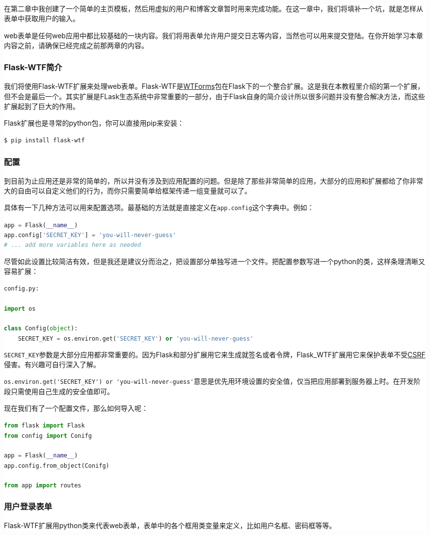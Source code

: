 在第二章中我创建了一个简单的主页模板，然后用虚拟的用户和博客文章暂时用来完成功能。在这一章中，我们将填补一个坑，就是怎样从表单中获取用户的输入。

web表单是任何web应用中都比较基础的一块内容。我们将用表单允许用户提交日志等内容，当然也可以用来提交登陆。在你开始学习本章内容之前，请确保已经完成之前那两章的内容。

### Flask-WTF简介

我们将使用Flask-WTF扩展来处理web表单。Flask-WTF是[WTForms](https://wtforms.readthedocs.io/)包在Flask下的一个整合扩展。这是我在本教程里介绍的第一个扩展，但不会是最后一个。其实扩展是FLask生态系统中非常重要的一部分，由于Flask自身的简介设计所以很多问题并没有整合解决方法，而这些扩展起到了巨大的作用。

Flask扩展也是寻常的python包，你可以直接用pip来安装：

	$ pip install flask-wtf

### 配置

到目前为止应用还是非常的简单的，所以并没有涉及到应用配置的问题。但是除了那些非常简单的应用，大部分的应用和扩展都给了你非常大的自由可以自定义他们的行为，而你只需要简单给框架传递一组变量就可以了。

具体有一下几种方法可以用来配置选项。最基础的方法就是直接定义在`app.config`这个字典中。例如：

~~~python
app = Flask(__name__)
app.config['SECRET_KEY'] = 'you-will-never-guess'
# ... add more variables here as needed
~~~

尽管如此设置比较简洁有效，但是我还是建议分而治之，把设置部分单独写进一个文件。把配置参数写进一个python的类，这样条理清晰又容易扩展：

~~~python
config.py: 

import os

class Config(object):
    SECRET_KEY = os.environ.get('SECRET_KEY') or 'you-will-never-guess'
~~~

`SECRET_KEY`参数是大部分应用都非常重要的。因为Flask和部分扩展用它来生成就签名或者令牌，Flask_WTF扩展用它来保护表单不受[CSRF](http://en.wikipedia.org/wiki/Cross-site_request_forgery)侵害。有兴趣可自行深入了解。

`os.environ.get('SECRET_KEY') or 'you-will-never-guess'`意思是优先用环境设置的安全值，仅当把应用部署到服务器上时。在开发阶段只需使用自己生成的安全值即可。

现在我们有了一个配置文件，那么如何导入呢：

~~~python
from flask import Flask
from config import Conifg

app = Flask(__name__)
app.config.from_object(Conifg)

from app import routes
~~~

### 用户登录表单

Flask-WTF扩展用python类来代表web表单，表单中的各个框用类变量来定义，比如用户名框、密码框等等。
